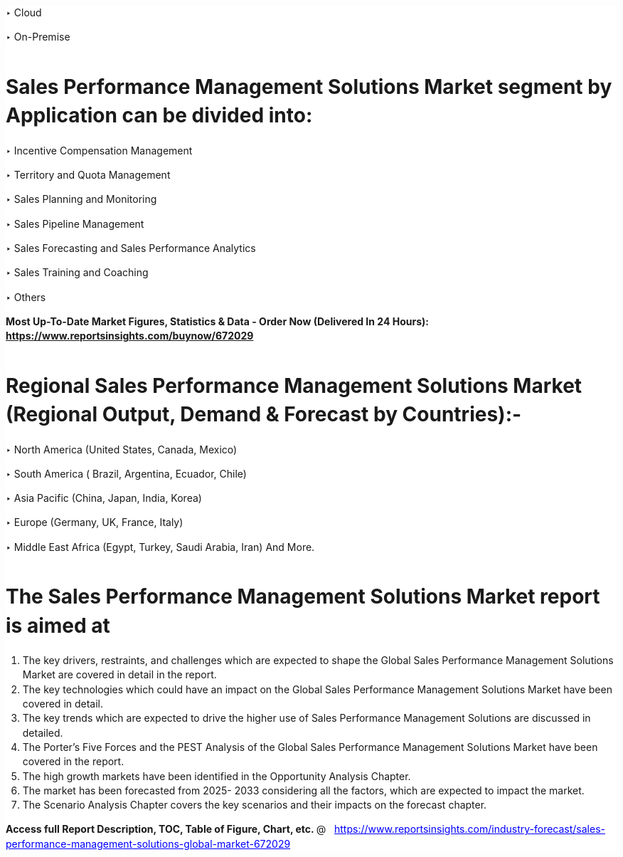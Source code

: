 ‣ Cloud

‣ On-Premise

# <strong>Sales Performance Management Solutions Market segment by Application can be divided into:</strong>

‣ Incentive Compensation Management

‣ Territory and Quota Management

‣ Sales Planning and Monitoring

‣ Sales Pipeline Management

‣ Sales Forecasting and Sales Performance Analytics

‣ Sales Training and Coaching

‣ Others

<strong>Most Up-To-Date Market Figures, Statistics & Data - Order Now (Delivered In 24 Hours): <a href=https://www.reportsinsights.com/buynow/672029>https://www.reportsinsights.com/buynow/672029</a></strong>

# <strong>Regional Sales Performance Management Solutions Market (Regional Output, Demand &amp; Forecast by Countries):-</strong>

‣ North America (United States, Canada, Mexico)

‣ South America ( Brazil, Argentina, Ecuador, Chile)

‣ Asia Pacific (China, Japan, India, Korea)

‣ Europe (Germany, UK, France, Italy)

‣ Middle East Africa (Egypt, Turkey, Saudi Arabia, Iran) And More.

# <strong>The Sales Performance Management Solutions Market report is aimed at</strong>
<ol>
  <li>The key drivers, restraints, and challenges which are expected to shape the Global Sales Performance Management Solutions Market are covered in detail in the report.</li>
  <li>The key technologies which could have an impact on the Global Sales Performance Management Solutions Market have been covered in detail.</li>
  <li>The key trends which are expected to drive the higher use of Sales Performance Management Solutions are discussed in detailed.</li>
  <li>The Porter’s Five Forces and the PEST Analysis of the Global Sales Performance Management Solutions Market have been covered in the report.</li>
  <li>The high growth markets have been identified in the Opportunity Analysis Chapter.</li>
  <li>The market has been forecasted from 2025- 2033 considering all the factors, which are expected to impact the market.</li>
  <li>The Scenario Analysis Chapter covers the key scenarios and their impacts on the forecast chapter.</li>
</ol>
<strong>Access full Report Description, TOC, Table of Figure, Chart, etc. </strong>@   <a href=https://www.reportsinsights.com/industry-forecast/sales-performance-management-solutions-global-market-672029 style=color:#0000ff;>https://www.reportsinsights.com/industry-forecast/sales-performance-management-solutions-global-market-672029</a>
